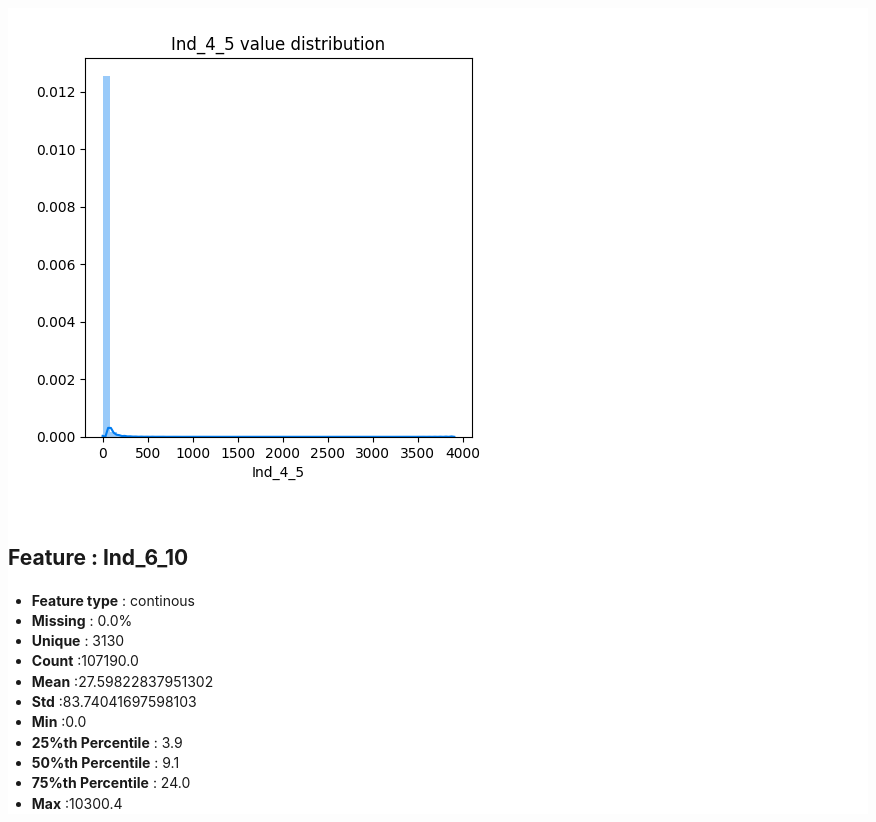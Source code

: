 ![](Ind_4_5.png)
## Feature : Ind_6_10
- **Feature type** : continous
- **Missing** : 0.0%
- **Unique** : 3130
- **Count** :107190.0
- **Mean** :27.59822837951302
- **Std** :83.74041697598103
- **Min** :0.0
- **25%th Percentile** : 3.9
- **50%th Percentile** : 9.1
- **75%th Percentile** : 24.0
- **Max** :10300.4
